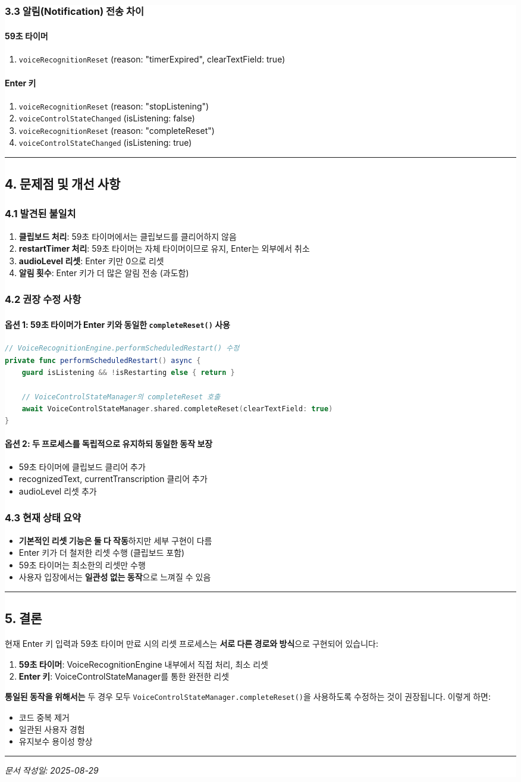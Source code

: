 ### 3.3 알림(Notification) 전송 차이

#### 59초 타이머
1. `voiceRecognitionReset` (reason: "timerExpired", clearTextField: true)

#### Enter 키
1. `voiceRecognitionReset` (reason: "stopListening")
2. `voiceControlStateChanged` (isListening: false)
3. `voiceRecognitionReset` (reason: "completeReset")
4. `voiceControlStateChanged` (isListening: true)

---

## 4. 문제점 및 개선 사항

### 4.1 발견된 불일치
1. **클립보드 처리**: 59초 타이머에서는 클립보드를 클리어하지 않음
2. **restartTimer 처리**: 59초 타이머는 자체 타이머이므로 유지, Enter는 외부에서 취소
3. **audioLevel 리셋**: Enter 키만 0으로 리셋
4. **알림 횟수**: Enter 키가 더 많은 알림 전송 (과도함)

### 4.2 권장 수정 사항

#### 옵션 1: 59초 타이머가 Enter 키와 동일한 `completeReset()` 사용
```swift
// VoiceRecognitionEngine.performScheduledRestart() 수정
private func performScheduledRestart() async {
    guard isListening && !isRestarting else { return }
    
    // VoiceControlStateManager의 completeReset 호출
    await VoiceControlStateManager.shared.completeReset(clearTextField: true)
}
```

#### 옵션 2: 두 프로세스를 독립적으로 유지하되 동일한 동작 보장
- 59초 타이머에 클립보드 클리어 추가
- recognizedText, currentTranscription 클리어 추가
- audioLevel 리셋 추가

### 4.3 현재 상태 요약
- **기본적인 리셋 기능은 둘 다 작동**하지만 세부 구현이 다름
- Enter 키가 더 철저한 리셋 수행 (클립보드 포함)
- 59초 타이머는 최소한의 리셋만 수행
- 사용자 입장에서는 **일관성 없는 동작**으로 느껴질 수 있음

---

## 5. 결론

현재 Enter 키 입력과 59초 타이머 만료 시의 리셋 프로세스는 **서로 다른 경로와 방식**으로 구현되어 있습니다:

1. **59초 타이머**: VoiceRecognitionEngine 내부에서 직접 처리, 최소 리셋
2. **Enter 키**: VoiceControlStateManager를 통한 완전한 리셋

**통일된 동작을 위해서는** 두 경우 모두 `VoiceControlStateManager.completeReset()`을 사용하도록 수정하는 것이 권장됩니다. 이렇게 하면:
- 코드 중복 제거
- 일관된 사용자 경험
- 유지보수 용이성 향상

---

*문서 작성일: 2025-08-29*